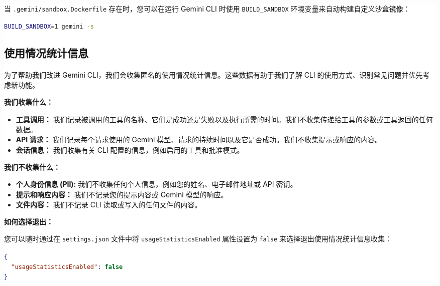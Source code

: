当 `.gemini/sandbox.Dockerfile` 存在时，您可以在运行 Gemini CLI 时使用 `BUILD_SANDBOX` 环境变量来自动构建自定义沙盒镜像：

```bash
BUILD_SANDBOX=1 gemini -s
```

## 使用情况统计信息

为了帮助我们改进 Gemini CLI，我们会收集匿名的使用情况统计信息。这些数据有助于我们了解 CLI 的使用方式、识别常见问题并优先考虑新功能。

**我们收集什么：**

- **工具调用：** 我们记录被调用的工具的名称、它们是成功还是失败以及执行所需的时间。我们不收集传递给工具的参数或工具返回的任何数据。
- **API 请求：** 我们记录每个请求使用的 Gemini 模型、请求的持续时间以及它是否成功。我们不收集提示或响应的内容。
- **会话信息：** 我们收集有关 CLI 配置的信息，例如启用的工具和批准模式。

**我们不收集什么：**

- **个人身份信息 (PII):** 我们不收集任何个人信息，例如您的姓名、电子邮件地址或 API 密钥。
- **提示和响应内容：** 我们不记录您的提示内容或 Gemini 模型的响应。
- **文件内容：** 我们不记录 CLI 读取或写入的任何文件的内容。

**如何选择退出：**

您可以随时通过在 `settings.json` 文件中将 `usageStatisticsEnabled` 属性设置为 `false` 来选择退出使用情况统计信息收集：

```json
{
  "usageStatisticsEnabled": false
}
``` 